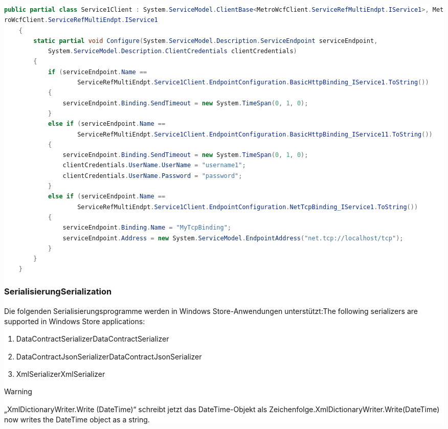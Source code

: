 ```csharp  
public partial class Service1Client : System.ServiceModel.ClientBase<MetroWcfClient.ServiceRefMultiEndpt.IService1>, MetroWcfClient.ServiceRefMultiEndpt.IService1  
    {
        static partial void Configure(System.ServiceModel.Description.ServiceEndpoint serviceEndpoint,
            System.ServiceModel.Description.ClientCredentials clientCredentials)  
        {  
            if (serviceEndpoint.Name ==
                    ServiceRefMultiEndpt.Service1Client.EndpointConfiguration.BasicHttpBinding_IService1.ToString())  
            {  
                serviceEndpoint.Binding.SendTimeout = new System.TimeSpan(0, 1, 0);  
            }  
            else if (serviceEndpoint.Name ==
                    ServiceRefMultiEndpt.Service1Client.EndpointConfiguration.BasicHttpBinding_IService11.ToString())  
            {  
                serviceEndpoint.Binding.SendTimeout = new System.TimeSpan(0, 1, 0);  
                clientCredentials.UserName.UserName = "username1";  
                clientCredentials.UserName.Password = "password";  
            }  
            else if (serviceEndpoint.Name ==
                    ServiceRefMultiEndpt.Service1Client.EndpointConfiguration.NetTcpBinding_IService1.ToString())  
            {  
                serviceEndpoint.Binding.Name = "MyTcpBinding";  
                serviceEndpoint.Address = new System.ServiceModel.EndpointAddress("net.tcp://localhost/tcp");  
            }  
        }  
    }  
```  
  
### <a name="serialization"></a><span data-ttu-id="2f5b1-131">Serialisierung</span><span class="sxs-lookup"><span data-stu-id="2f5b1-131">Serialization</span></span>  
 <span data-ttu-id="2f5b1-132">Die folgenden Serialisierungsprogramme werden in Windows Store-Anwendungen unterstützt:</span><span class="sxs-lookup"><span data-stu-id="2f5b1-132">The following serializers are supported in Windows Store applications:</span></span>  
  
1. <span data-ttu-id="2f5b1-133">DataContractSerializer</span><span class="sxs-lookup"><span data-stu-id="2f5b1-133">DataContractSerializer</span></span>  
  
2. <span data-ttu-id="2f5b1-134">DataContractJsonSerializer</span><span class="sxs-lookup"><span data-stu-id="2f5b1-134">DataContractJsonSerializer</span></span>  
  
3. <span data-ttu-id="2f5b1-135">XmlSerializer</span><span class="sxs-lookup"><span data-stu-id="2f5b1-135">XmlSerializer</span></span>  
  
> [!WARNING]
> <span data-ttu-id="2f5b1-136">„XmlDictionaryWriter.Write (DateTime)“ schreibt jetzt das DateTime-Objekt als Zeichenfolge.</span><span class="sxs-lookup"><span data-stu-id="2f5b1-136">XmlDictionaryWriter.Write(DateTime) now writes the DateTime object as a string.</span></span>  
  